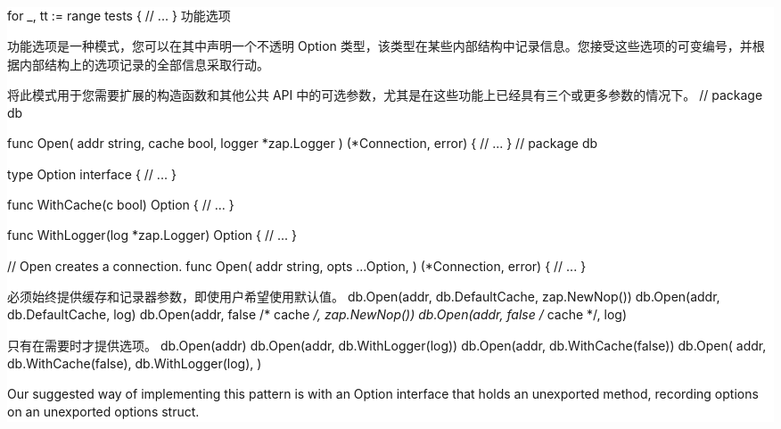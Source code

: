 for _, tt := range tests {
  // ...
}
功能选项

功能选项是一种模式，您可以在其中声明一个不透明 Option 类型，该类型在某些内部结构中记录信息。您接受这些选项的可变编号，并根据内部结构上的选项记录的全部信息采取行动。

将此模式用于您需要扩展的构造函数和其他公共 API 中的可选参数，尤其是在这些功能上已经具有三个或更多参数的情况下。
// package db
 
func Open(
  addr string,
  cache bool,
  logger *zap.Logger
) (*Connection, error) {
  // ...
}
// package db
 
type Option interface {
  // ...
}
 
func WithCache(c bool) Option {
  // ...
}
 
func WithLogger(log *zap.Logger) Option {
  // ...
}
 
// Open creates a connection.
func Open(
  addr string,
  opts ...Option,
) (*Connection, error) {
  // ...
}

必须始终提供缓存和记录器参数，即使用户希望使用默认值。
db.Open(addr, db.DefaultCache, zap.NewNop())
db.Open(addr, db.DefaultCache, log)
db.Open(addr, false /* cache */, zap.NewNop())
db.Open(addr, false /* cache */, log)

只有在需要时才提供选项。
db.Open(addr)
db.Open(addr, db.WithLogger(log))
db.Open(addr, db.WithCache(false))
db.Open(
  addr,
  db.WithCache(false),
  db.WithLogger(log),
)

Our suggested way of implementing this pattern is with an Option interface
that holds an unexported method, recording options on an unexported options
struct.
